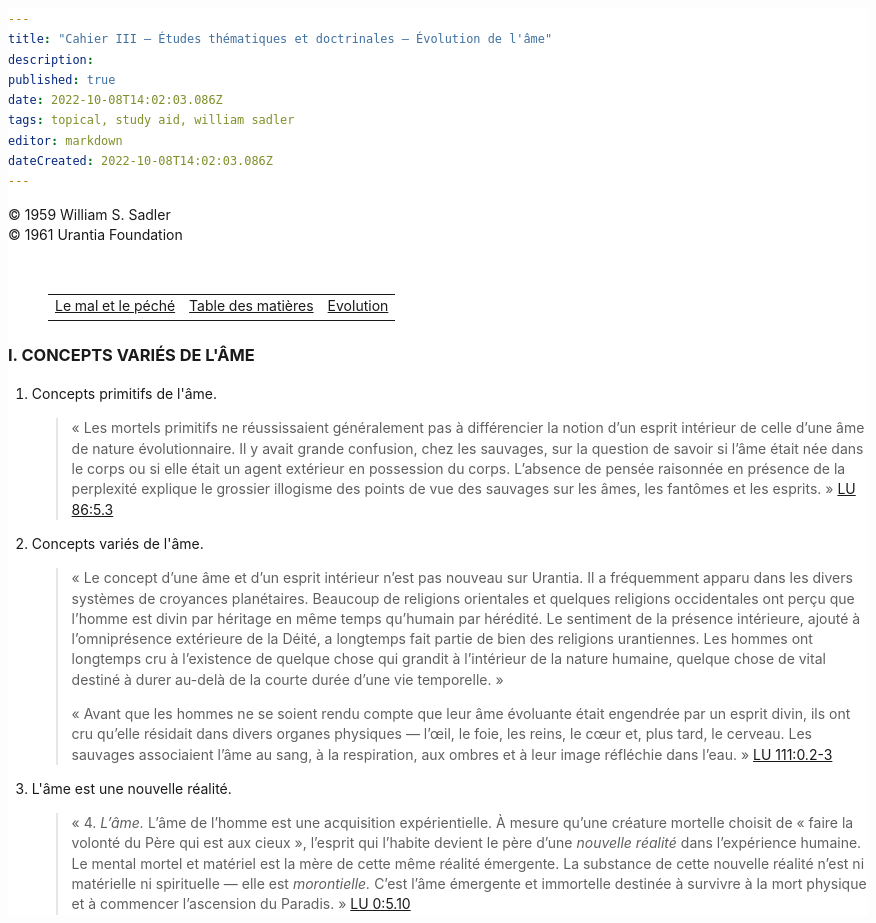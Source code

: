 ```yaml
---
title: "Cahier III — Études thématiques et doctrinales — Évolution de l'âme"
description: 
published: true
date: 2022-10-08T14:02:03.086Z
tags: topical, study aid, william sadler
editor: markdown
dateCreated: 2022-10-08T14:02:03.086Z
---
```


<p class="v-card v-sheet theme--light grey lighten-3 px-2">© 1959 William S. Sadler<br>© 1961 Urantia Foundation</p>

<br>

<figure class="table chapter-navigator">
	<table>
		<tbody>
		<tr>
			<td><a href="/fr/article/William_S_Sadler/Workbook_3_Topical_and_Doctrinal_Studies/Evil_and_Sin">Le mal et le péché</a></td>
			<td><a href="/fr/article/William_S_Sadler/Workbook_3_Topical_and_Doctrinal_Studies/Index">Table des matières</a></td>
			<td><a href="/fr/article/William_S_Sadler/Workbook_3_Topical_and_Doctrinal_Studies/Evolution">Evolution</a></td>
		</tr>
		</tbody>
	</table>
</figure>


### I. CONCEPTS VARIÉS DE L'ÂME

1. Concepts primitifs de l'âme.
	> « Les mortels primitifs ne réussissaient généralement pas à différencier la notion d’un esprit intérieur de celle d’une âme de nature évolutionnaire. Il y avait grande confusion, chez les sauvages, sur la question de savoir si l’âme était née dans le corps ou si elle était un agent extérieur en possession du corps. L’absence de pensée raisonnée en présence de la perplexité explique le grossier illogisme des points de vue des sauvages sur les âmes, les fantômes et les esprits. » [LU 86:5.3](/fr/The_Urantia_Book/86#p5_3)
2. Concepts variés de l'âme.
	> « Le concept d’une âme et d’un esprit intérieur n’est pas nouveau sur Urantia. Il a fréquemment apparu dans les divers systèmes de croyances planétaires. Beaucoup de religions orientales et quelques religions occidentales ont perçu que l’homme est divin par héritage en même temps qu’humain par hérédité. Le sentiment de la présence intérieure, ajouté à l’omniprésence extérieure de la Déité, a longtemps fait partie de bien des religions urantiennes. Les hommes ont longtemps cru à l’existence de quelque chose qui grandit à l’intérieur de la nature humaine, quelque chose de vital destiné à durer au-delà de la courte durée d’une vie temporelle. »
	>
	> « Avant que les hommes ne se soient rendu compte que leur âme évoluante était engendrée par un esprit divin, ils ont cru qu’elle résidait dans divers organes physiques — l’œil, le foie, les reins, le cœur et, plus tard, le cerveau. Les sauvages associaient l’âme au sang, à la respiration, aux ombres et à leur image réfléchie dans l’eau. » [LU 111:0.2-3](/fr/The_Urantia_Book/111#p0_2)
3. L'âme est une nouvelle réalité.
	> « 4. *L’âme.* L’âme de l’homme est une acquisition expérientielle. À mesure qu’une créature mortelle choisit de « faire la volonté du Père qui est aux cieux », l’esprit qui l’habite devient le père d’une *nouvelle réalité* dans l’expérience humaine. Le mental mortel et matériel est la mère de cette même réalité émergente. La substance de cette nouvelle réalité n’est ni matérielle ni spirituelle — elle est *morontielle.* C’est l’âme émergente et immortelle destinée à survivre à la mort physique et à commencer l’ascension du Paradis. » [LU 0:5.10](/fr/The_Urantia_Book/0#p5_10)
